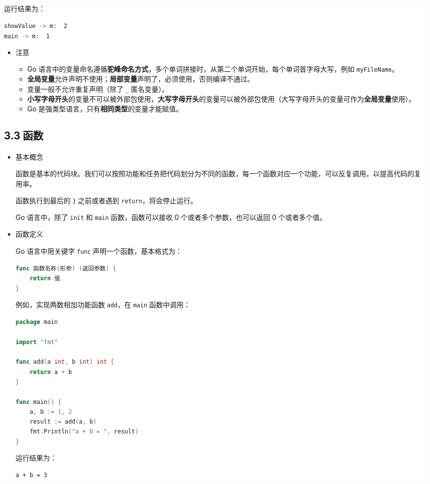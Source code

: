   运行结果为：

  ```bash
  showValue -> m:  2
  main -> m:  1
  ```

- 注意

  - Go 语言中的变量命名遵循**驼峰命名方式**，多个单词拼接时，从第二个单词开始，每个单词首字母大写，例如 `myFileName`。
  - **全局变量**允许声明不使用；**局部变量**声明了，必须使用，否则编译不通过。
  - 变量一般不允许重复声明（除了 `_` 匿名变量）。
  - **小写字母开头**的变量不可以被外部包使用，**大写字母开头**的变量可以被外部包使用（大写字母开头的变量可作为**全局变量**使用）。
  - Go 是强类型语言，只有**相同类型**的变量才能赋值。

## 3.3 函数

- 基本概念

  函数是基本的代码块。我们可以按照功能和任务把代码划分为不同的函数，每一个函数对应一个功能，可以反复调用，以提高代码的复用率。

  函数执行到最后的 `}` 之前或者遇到 `return`，将会停止运行。
  
  Go 语言中，除了 `init` 和 `main` 函数，函数可以接收 0 个或者多个参数，也可以返回 0  个或者多个值。

- 函数定义

  Go 语言中用关键字 `func` 声明一个函数，基本格式为：

  ```go
  func 函数名称(形参) (返回参数) {
      return 值
  }
  ```

  例如，实现两数相加功能函数 `add`，在 `main` 函数中调用：

  ```go
  package main
  
  import "fmt"
  
  func add(a int, b int) int {
      return a + b
  }
  
  func main() {
      a, b := 1, 2
      result := add(a, b)
      fmt.Println("a + b = ", result)
  }
  ```

  运行结果为：

  ```shell
  a + b = 3
  ```
